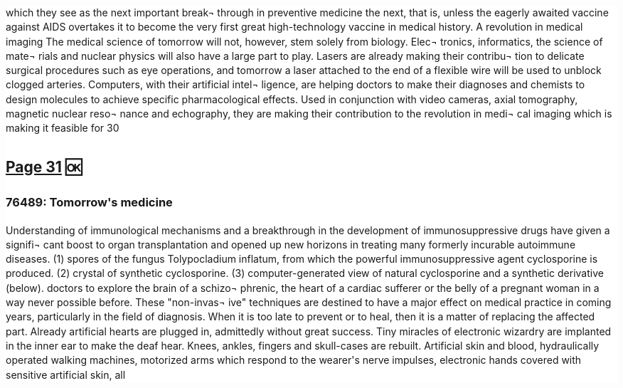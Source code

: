 which they see as the next important break¬
through in preventive medicine the next,
that is, unless the eagerly awaited vaccine
against AIDS overtakes it to become the
very first great high-technology vaccine in
medical history.
A revolution in medical imaging
The medical science of tomorrow will not,
however, stem solely from biology. Elec¬
tronics, informatics, the science of mate¬
rials and nuclear physics will also have a
large part to play.
Lasers are already making their contribu¬
tion to delicate surgical procedures such as
eye operations, and tomorrow a laser
attached to the end of a flexible wire will be
used to unblock clogged arteries.
Computers, with their artificial intel¬
ligence, are helping doctors to make their
diagnoses and chemists to design molecules
to achieve specific pharmacological effects.
Used in conjunction with video cameras,
axial tomography, magnetic nuclear reso¬
nance and echography, they are making
their contribution to the revolution in medi¬
cal imaging which is making it feasible for
30
## [Page 31](https://demo.humlab.umu.se/courier/076498engo.pdf#page=31) 🆗
### 76489: Tomorrow's medicine
Understanding of immunological mechanisms
and a breakthrough in the development of
immunosuppressive drugs have given a signifi¬
cant boost to organ transplantation and opened
up new horizons in treating many formerly
incurable autoimmune diseases. (1) spores of
the fungus Tolypocladium inflatum, from which
the powerful immunosuppressive agent
cyclosporine is produced. (2) crystal of synthetic
cyclosporine. (3) computer-generated view of
natural cyclosporine and a synthetic derivative
(below).
doctors to explore the brain of a schizo¬
phrenic, the heart of a cardiac sufferer or
the belly of a pregnant woman in a way
never possible before. These "non-invas¬
ive" techniques are destined to have
a major effect on medical practice in coming
years, particularly in the field of
diagnosis.
When it is too late to prevent or to heal,
then it is a matter of replacing the affected
part. Already artificial hearts are plugged
in, admittedly without great success. Tiny
miracles of electronic wizardry are
implanted in the inner ear to make the deaf
hear. Knees, ankles, fingers and skull-cases
are rebuilt. Artificial skin and blood,
hydraulically operated walking machines,
motorized arms which respond to the
wearer's nerve impulses, electronic hands
covered with sensitive artificial skin, all
